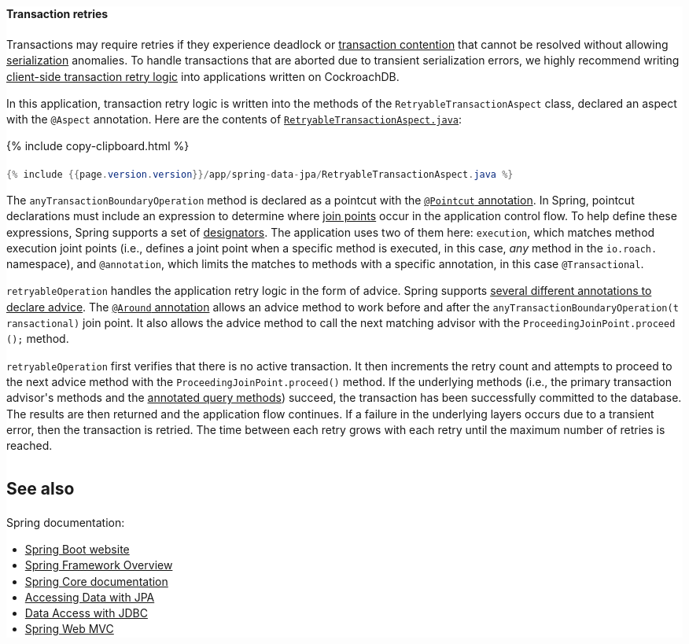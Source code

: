 #### Transaction retries

Transactions may require retries if they experience deadlock or [transaction contention](performance-best-practices-overview.html#understanding-and-avoiding-transaction-contention) that cannot be resolved without allowing [serialization](demo-serializable.html) anomalies. To handle transactions that are aborted due to transient serialization errors, we highly recommend writing [client-side transaction retry logic](transactions.html#client-side-intervention) into applications written on CockroachDB.

In this application, transaction retry logic is written into the methods of the `RetryableTransactionAspect` class, declared an aspect with the `@Aspect` annotation. Here are the contents of [`RetryableTransactionAspect.java`](https://github.com/cockroachlabs/roach-data/blob/master/roach-data-jpa/src/main/java/io/roach/data/RetryableTransactionAspect.java):

{% include copy-clipboard.html %}
~~~ java
{% include {{page.version.version}}/app/spring-data-jpa/RetryableTransactionAspect.java %}
~~~

The `anyTransactionBoundaryOperation` method is declared as a pointcut with the [`@Pointcut` annotation](https://docs.spring.io/spring/docs/current/spring-framework-reference/core.html#aop-pointcuts). In Spring, pointcut declarations must include an expression to determine where [join points](https://en.wikipedia.org/wiki/Join_point) occur in the application control flow. To help define these expressions, Spring supports a set of [designators](https://docs.spring.io/spring/docs/current/spring-framework-reference/core.html#aop-pointcuts-designators). The application uses two of them here: `execution`, which matches method execution joint points (i.e., defines a joint point when a specific method is executed, in this case, *any* method in the `io.roach.` namespace), and `@annotation`, which limits the matches to methods with a specific annotation, in this case `@Transactional`.


`retryableOperation` handles the application retry logic in the form of advice. Spring supports [several different annotations to declare advice](https://docs.spring.io/spring/docs/current/spring-framework-reference/core.html#aop-advice). The [`@Around` annotation](https://docs.spring.io/spring/docs/current/spring-framework-reference/core.html#aop-ataspectj-around-advice) allows an advice method to work before and after the `anyTransactionBoundaryOperation(transactional)` join point. It also allows the advice method to call the next matching advisor with the `ProceedingJoinPoint.proceed();` method.

`retryableOperation` first verifies that there is no active transaction. It then increments the retry count and attempts to proceed to the next advice method with the `ProceedingJoinPoint.proceed()` method. If the underlying methods (i.e., the primary transaction advisor's methods and the [annotated query methods](#spring-repositories)) succeed, the transaction has been successfully committed to the database. The results are then returned and the application flow continues. If a failure in the underlying layers occurs due to a transient error, then the transaction is retried. The time between each retry grows with each retry until the maximum number of retries is reached.

## See also

Spring documentation:

- [Spring Boot website](https://spring.io/projects/spring-boot)
- [Spring Framework Overview](https://docs.spring.io/spring/docs/current/spring-framework-reference/overview.html#overview)
- [Spring Core documentation](https://docs.spring.io/spring/docs/current/spring-framework-reference/core.html#spring-core)
- [Accessing Data with JPA](https://spring.io/guides/gs/accessing-data-jpa/)
- [Data Access with JDBC](https://docs.spring.io/spring/docs/current/spring-framework-reference/data-access.html#jpa)
- [Spring Web MVC](https://docs.spring.io/spring/docs/current/spring-framework-reference/web.html#mvc)
